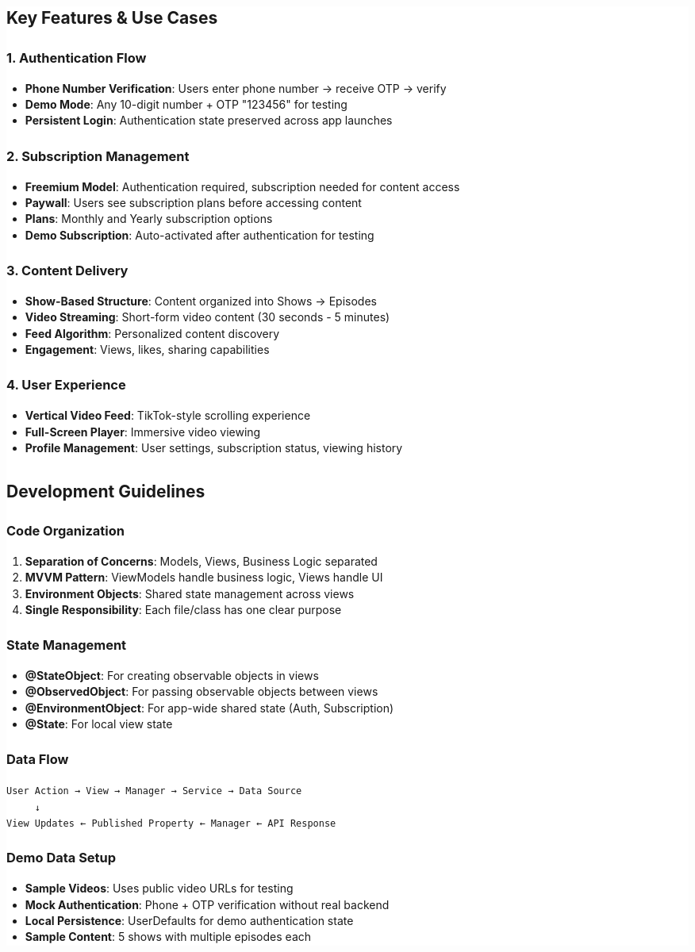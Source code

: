## Key Features & Use Cases

### 1. Authentication Flow
- **Phone Number Verification**: Users enter phone number → receive OTP → verify
- **Demo Mode**: Any 10-digit number + OTP "123456" for testing
- **Persistent Login**: Authentication state preserved across app launches

### 2. Subscription Management
- **Freemium Model**: Authentication required, subscription needed for content access
- **Paywall**: Users see subscription plans before accessing content
- **Plans**: Monthly and Yearly subscription options
- **Demo Subscription**: Auto-activated after authentication for testing

### 3. Content Delivery
- **Show-Based Structure**: Content organized into Shows → Episodes
- **Video Streaming**: Short-form video content (30 seconds - 5 minutes)
- **Feed Algorithm**: Personalized content discovery
- **Engagement**: Views, likes, sharing capabilities

### 4. User Experience
- **Vertical Video Feed**: TikTok-style scrolling experience
- **Full-Screen Player**: Immersive video viewing
- **Profile Management**: User settings, subscription status, viewing history

## Development Guidelines

### Code Organization
1. **Separation of Concerns**: Models, Views, Business Logic separated
2. **MVVM Pattern**: ViewModels handle business logic, Views handle UI
3. **Environment Objects**: Shared state management across views
4. **Single Responsibility**: Each file/class has one clear purpose

### State Management
- **@StateObject**: For creating observable objects in views
- **@ObservedObject**: For passing observable objects between views
- **@EnvironmentObject**: For app-wide shared state (Auth, Subscription)
- **@State**: For local view state

### Data Flow
```
User Action → View → Manager → Service → Data Source
     ↓
View Updates ← Published Property ← Manager ← API Response
```

### Demo Data Setup
- **Sample Videos**: Uses public video URLs for testing
- **Mock Authentication**: Phone + OTP verification without real backend
- **Local Persistence**: UserDefaults for demo authentication state
- **Sample Content**: 5 shows with multiple episodes each
